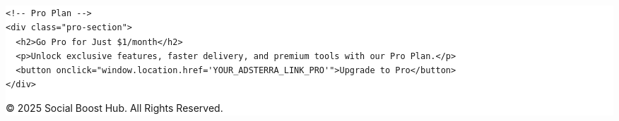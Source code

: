     <!-- Pro Plan -->
    <div class="pro-section">
      <h2>Go Pro for Just $1/month</h2>
      <p>Unlock exclusive features, faster delivery, and premium tools with our Pro Plan.</p>
      <button onclick="window.location.href='YOUR_ADSTERRA_LINK_PRO'">Upgrade to Pro</button>
    </div>

  </div>

<script async="async" data-cfasync="false" src="//pl26476970.profitableratecpm.com/7fb2b1b2c206225a41fd77ee872aba03/invoke.js"></script>
<div id="container-7fb2b1b2c206225a41fd77ee872aba03"></div>
  <footer>
    &copy; 2025 Social Boost Hub. All Rights Reserved.
  </footer>

</body>
</html>
